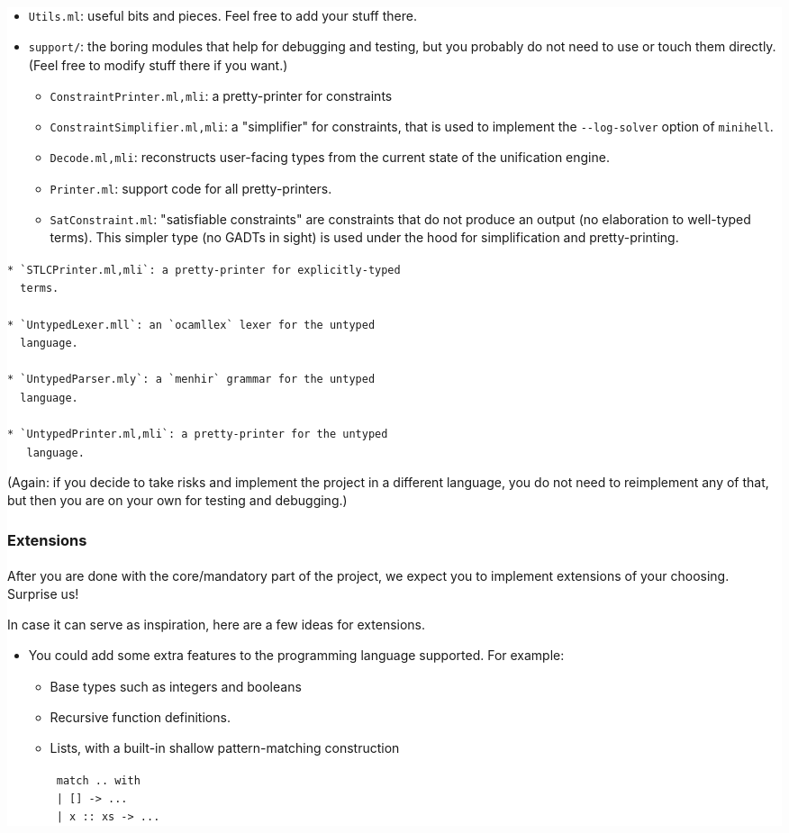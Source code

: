    + `Utils.ml`: useful bits and pieces. Feel free
     to add your stuff there.

   + `support/`: the boring modules that help for debugging and
     testing, but you probably do not need to use or touch them
     directly. (Feel free to modify stuff there if you want.)

     * `ConstraintPrinter.ml,mli`: a pretty-printer for constraints

     * `ConstraintSimplifier.ml,mli`: a "simplifier" for constraints,
       that is used to implement the `--log-solver` option of
       `minihell`.

     * `Decode.ml,mli`: reconstructs user-facing types from
       the current state of the unification engine.

     * `Printer.ml`: support code for all pretty-printers.

     * `SatConstraint.ml`: "satisfiable constraints" are constraints
       that do not produce an output (no elaboration to
       well-typed terms). This simpler type (no GADTs in sight) is
       used under the hood for simplification and pretty-printing.

    * `STLCPrinter.ml,mli`: a pretty-printer for explicitly-typed
      terms.

    * `UntypedLexer.mll`: an `ocamllex` lexer for the untyped
      language.

    * `UntypedParser.mly`: a `menhir` grammar for the untyped
      language.

    * `UntypedPrinter.ml,mli`: a pretty-printer for the untyped
       language.

   (Again: if you decide to take risks and implement the project in
   a different language, you do not need to reimplement any of that,
   but then you are on your own for testing and debugging.)


### Extensions

After you are done with the core/mandatory part of the project, we
expect you to implement extensions of your choosing. Surprise us!

In case it can serve as inspiration, here are a few ideas for
extensions.

- You could add some extra features to the programming language
  supported. For example:

   + Base types such as integers and booleans

   + Recursive function definitions.

   + Lists, with a built-in shallow pattern-matching construction

          match .. with
          | [] -> ...
          | x :: xs -> ...
